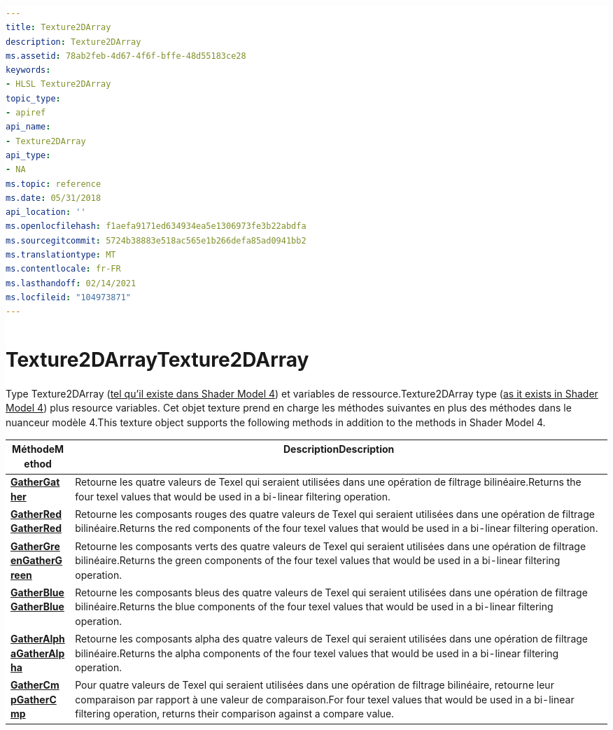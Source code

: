 ```yaml
---
title: Texture2DArray
description: Texture2DArray
ms.assetid: 78ab2feb-4d67-4f6f-bffe-48d55183ce28
keywords:
- HLSL Texture2DArray
topic_type:
- apiref
api_name:
- Texture2DArray
api_type:
- NA
ms.topic: reference
ms.date: 05/31/2018
api_location: ''
ms.openlocfilehash: f1aefa9171ed634934ea5e1306973fe3b22abdfa
ms.sourcegitcommit: 5724b38883e518ac565e1b266defa85ad0941bb2
ms.translationtype: MT
ms.contentlocale: fr-FR
ms.lasthandoff: 02/14/2021
ms.locfileid: "104973871"
---
```

# <a name="texture2darray"></a><span data-ttu-id="eb3da-104">Texture2DArray</span><span class="sxs-lookup"><span data-stu-id="eb3da-104">Texture2DArray</span></span>

<span data-ttu-id="eb3da-105">Type Texture2DArray ([tel qu’il existe dans Shader Model 4](dx-graphics-hlsl-to-type.md)) et variables de ressource.</span><span class="sxs-lookup"><span data-stu-id="eb3da-105">Texture2DArray type ([as it exists in Shader Model 4](dx-graphics-hlsl-to-type.md)) plus resource variables.</span></span> <span data-ttu-id="eb3da-106">Cet objet texture prend en charge les méthodes suivantes en plus des méthodes dans le nuanceur modèle 4.</span><span class="sxs-lookup"><span data-stu-id="eb3da-106">This texture object supports the following methods in addition to the methods in Shader Model 4.</span></span>



| <span data-ttu-id="eb3da-107">Méthode</span><span class="sxs-lookup"><span data-stu-id="eb3da-107">Method</span></span>                                                                      | <span data-ttu-id="eb3da-108">Description</span><span class="sxs-lookup"><span data-stu-id="eb3da-108">Description</span></span>                                                                                                                                         |
|-----------------------------------------------------------------------------|-----------------------------------------------------------------------------------------------------------------------------------------------------|
| [<span data-ttu-id="eb3da-109">**Gather**</span><span class="sxs-lookup"><span data-stu-id="eb3da-109">**Gather**</span></span>](texture2darray-gather.md)                                      | <span data-ttu-id="eb3da-110">Retourne les quatre valeurs de Texel qui seraient utilisées dans une opération de filtrage bilinéaire.</span><span class="sxs-lookup"><span data-stu-id="eb3da-110">Returns the four texel values that would be used in a bi-linear filtering operation.</span></span>                                                                |
| [<span data-ttu-id="eb3da-111">**GatherRed**</span><span class="sxs-lookup"><span data-stu-id="eb3da-111">**GatherRed**</span></span>](texture2darray-gatherred.md)                                | <span data-ttu-id="eb3da-112">Retourne les composants rouges des quatre valeurs de Texel qui seraient utilisées dans une opération de filtrage bilinéaire.</span><span class="sxs-lookup"><span data-stu-id="eb3da-112">Returns the red components of the four texel values that would be used in a bi-linear filtering operation.</span></span>                                          |
| [<span data-ttu-id="eb3da-113">**GatherGreen**</span><span class="sxs-lookup"><span data-stu-id="eb3da-113">**GatherGreen**</span></span>](texture2darray-gathergreen.md)                            | <span data-ttu-id="eb3da-114">Retourne les composants verts des quatre valeurs de Texel qui seraient utilisées dans une opération de filtrage bilinéaire.</span><span class="sxs-lookup"><span data-stu-id="eb3da-114">Returns the green components of the four texel values that would be used in a bi-linear filtering operation.</span></span>                                        |
| [<span data-ttu-id="eb3da-115">**GatherBlue**</span><span class="sxs-lookup"><span data-stu-id="eb3da-115">**GatherBlue**</span></span>](texture2darray-gatherblue.md)                              | <span data-ttu-id="eb3da-116">Retourne les composants bleus des quatre valeurs de Texel qui seraient utilisées dans une opération de filtrage bilinéaire.</span><span class="sxs-lookup"><span data-stu-id="eb3da-116">Returns the blue components of the four texel values that would be used in a bi-linear filtering operation.</span></span>                                         |
| [<span data-ttu-id="eb3da-117">**GatherAlpha**</span><span class="sxs-lookup"><span data-stu-id="eb3da-117">**GatherAlpha**</span></span>](texture2darray-gatheralpha.md)                            | <span data-ttu-id="eb3da-118">Retourne les composants alpha des quatre valeurs de Texel qui seraient utilisées dans une opération de filtrage bilinéaire.</span><span class="sxs-lookup"><span data-stu-id="eb3da-118">Returns the alpha components of the four texel values that would be used in a bi-linear filtering operation.</span></span>                                        |
| [<span data-ttu-id="eb3da-119">**GatherCmp**</span><span class="sxs-lookup"><span data-stu-id="eb3da-119">**GatherCmp**</span></span>](texture2darray-gathercmp.md)                                | <span data-ttu-id="eb3da-120">Pour quatre valeurs de Texel qui seraient utilisées dans une opération de filtrage bilinéaire, retourne leur comparaison par rapport à une valeur de comparaison.</span><span class="sxs-lookup"><span data-stu-id="eb3da-120">For four texel values that would be used in a bi-linear filtering operation, returns their comparison against a compare value.</span></span>                      |